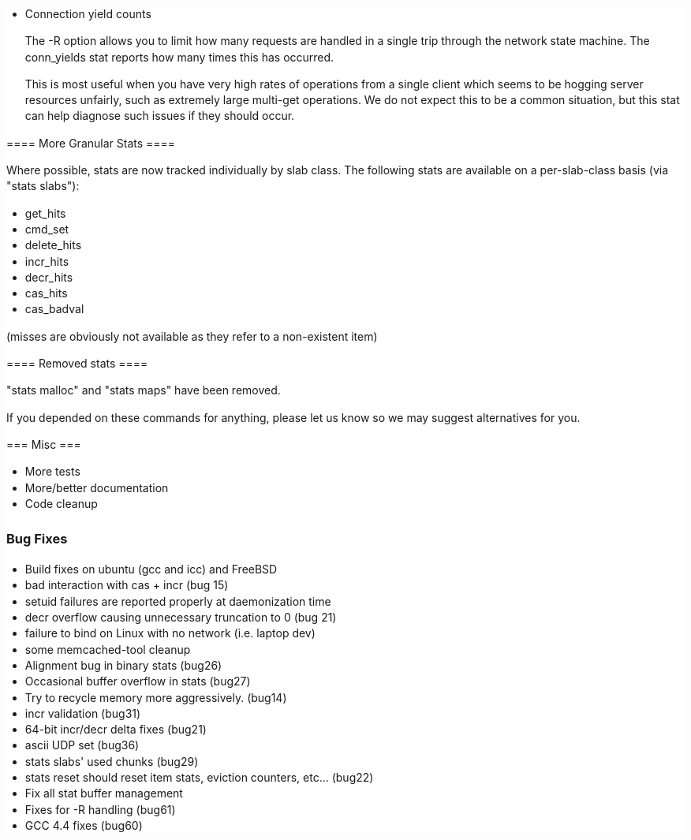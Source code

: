 * Connection yield counts

  The -R option allows you to limit how many requests are handled in a
  single trip through the network state machine.  The conn_yields stat
  reports how many times this has occurred.

  This is most useful when you have very high rates of operations from a
  single client which seems to be hogging server resources unfairly,
  such as extremely large multi-get operations.  We do not expect this
  to be a common situation, but this stat can help diagnose such issues
  if they should occur.


==== More Granular Stats ====

Where possible, stats are now tracked individually by slab class.  The
following stats are available on a per-slab-class basis (via "stats slabs"):

  * get_hits
  * cmd_set
  * delete_hits
  * incr_hits
  * decr_hits
  * cas_hits
  * cas_badval

(misses are obviously not available as they refer to a non-existent item)

==== Removed stats ====

"stats malloc" and "stats maps" have been removed.

If you depended on these commands for anything, please let us know so
we may suggest alternatives for you.

=== Misc ===

  * More tests
  * More/better documentation
  * Code cleanup

### Bug Fixes

  * Build fixes on ubuntu (gcc and icc) and FreeBSD
  * bad interaction with cas + incr (bug 15)
  * setuid failures are reported properly at daemonization time
  * decr overflow causing unnecessary truncation to 0 (bug 21)
  * failure to bind on Linux with no network (i.e. laptop dev)
  * some memcached-tool cleanup
  * Alignment bug in binary stats (bug26)
  * Occasional buffer overflow in stats (bug27)
  * Try to recycle memory more aggressively. (bug14)
  * incr validation (bug31)
  * 64-bit incr/decr delta fixes (bug21)
  * ascii UDP set (bug36)
  * stats slabs' used chunks (bug29)
  * stats reset should reset item stats, eviction counters, etc... (bug22)
  * Fix all stat buffer management
  * Fixes for -R handling (bug61)
  * GCC 4.4 fixes (bug60)
